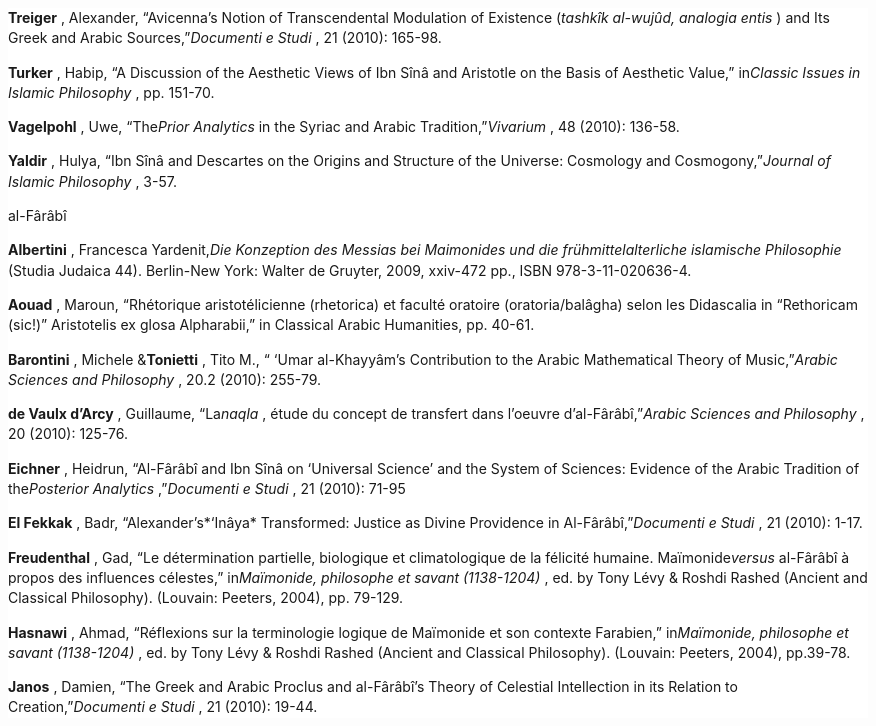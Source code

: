 **Treiger** , Alexander, “Avicenna’s Notion of Transcendental Modulation
of Existence (*tashkîk al-wujûd, analogia entis* ) and Its Greek and
Arabic Sources,”*Documenti e Studi* , 21 (2010): 165-98.

**Turker** , Habip, “A Discussion of the Aesthetic Views of Ibn Sînâ and
Aristotle on the Basis of Aesthetic Value,” in*Classic Issues in Islamic
Philosophy* , pp. 151-70.

**Vagelpohl** , Uwe, “The*Prior Analytics* in the Syriac and Arabic
Tradition,”*Vivarium* , 48 (2010): 136-58.

**Yaldir** , Hulya, “Ibn Sînâ and Descartes on the Origins and Structure
of the Universe: Cosmology and Cosmogony,”*Journal of Islamic
Philosophy* , 3-57.

al-Fârâbî

**Albertini** , Francesca Yardenit,*Die Konzeption des Messias bei
Maimonides und die frühmittelalterliche islamische Philosophie* (Studia
Judaica 44). Berlin-New York: Walter de Gruyter, 2009, xxiv-472 pp.,
ISBN 978-3-11-020636-4.

**Aouad** , Maroun, “Rhétorique aristotélicienne (rhetorica) et faculté
oratoire (oratoria/balâgha) selon les Didascalia in “Rethoricam (sic!)”
Aristotelis ex glosa Alpharabii,” in Classical Arabic Humanities, pp.
40-61.

**Barontini** , Michele &**Tonietti** , Tito M., “ ‘Umar al-Khayyâm’s
Contribution to the Arabic Mathematical Theory of Music,”*Arabic
Sciences and Philosophy* , 20.2 (2010): 255-79.

**de Vaulx d’Arcy** , Guillaume, “La*naqla* , étude du concept de
transfert dans l’oeuvre d’al-Fârâbî,”*Arabic Sciences and Philosophy* ,
20 (2010): 125-76.

**Eichner** , Heidrun, “Al-Fârâbî and Ibn Sînâ on ‘Universal Science’
and the System of Sciences: Evidence of the Arabic Tradition of
the*Posterior Analytics* ,”*Documenti e Studi* , 21 (2010): 71-95

**El Fekkak** , Badr, “Alexander’s*‘Inâya* Transformed: Justice as
Divine Providence in Al-Fârâbî,”*Documenti e Studi* , 21 (2010): 1-17.

**Freudenthal** , Gad, “Le détermination partielle, biologique et
climatologique de la félicité humaine. Maïmonide*versus* al-Fârâbî à
propos des influences célestes,” in*Maïmonide, philosophe et savant
(1138-1204)* , ed. by Tony Lévy & Roshdi Rashed (Ancient and Classical
Philosophy). (Louvain: Peeters, 2004), pp. 79-129.

**Hasnawi** , Ahmad, “Réflexions sur la terminologie logique de
Maïmonide et son contexte Farabien,” in*Maïmonide, philosophe et savant
(1138-1204)* , ed. by Tony Lévy & Roshdi Rashed (Ancient and Classical
Philosophy). (Louvain: Peeters, 2004), pp.39-78.

**Janos** , Damien, “The Greek and Arabic Proclus and al-Fârâbî’s Theory
of Celestial Intellection in its Relation to Creation,”*Documenti e
Studi* , 21 (2010): 19-44.
